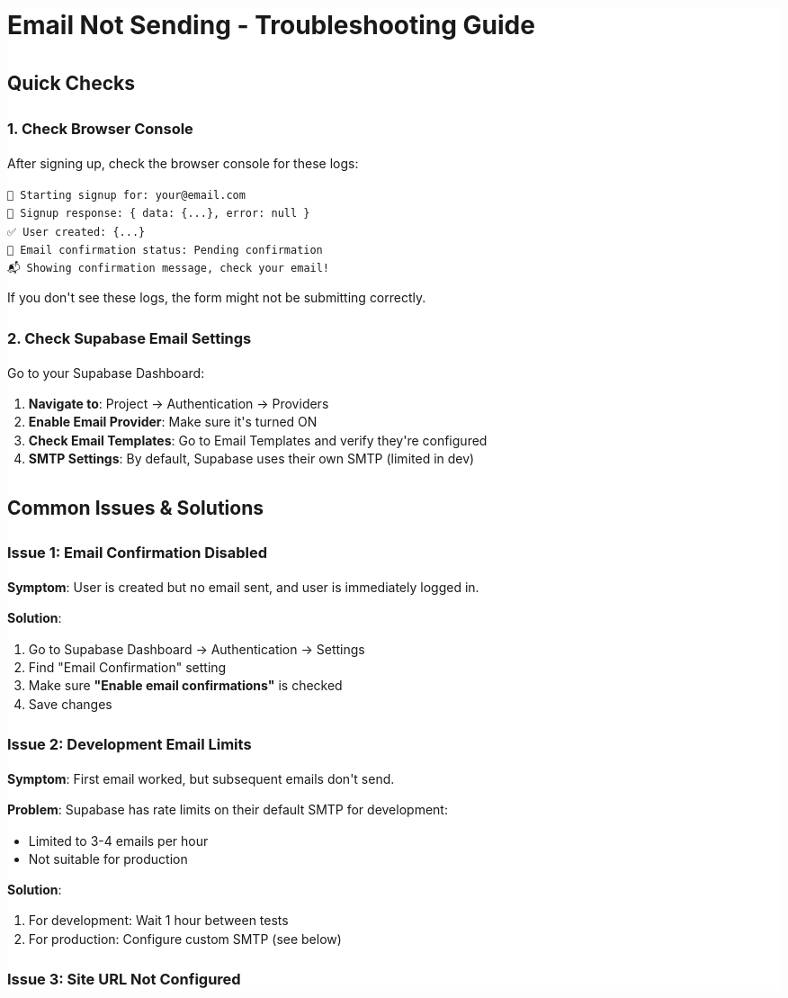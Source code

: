 # Email Not Sending - Troubleshooting Guide

## Quick Checks

### 1. Check Browser Console

After signing up, check the browser console for these logs:

```
🚀 Starting signup for: your@email.com
📧 Signup response: { data: {...}, error: null }
✅ User created: {...}
📮 Email confirmation status: Pending confirmation
📬 Showing confirmation message, check your email!
```

If you don't see these logs, the form might not be submitting correctly.

### 2. Check Supabase Email Settings

Go to your Supabase Dashboard:

1. **Navigate to**: Project → Authentication → Providers
2. **Enable Email Provider**: Make sure it's turned ON
3. **Check Email Templates**: Go to Email Templates and verify they're configured
4. **SMTP Settings**: By default, Supabase uses their own SMTP (limited in dev)

## Common Issues & Solutions

### Issue 1: Email Confirmation Disabled

**Symptom**: User is created but no email sent, and user is immediately logged in.

**Solution**:
1. Go to Supabase Dashboard → Authentication → Settings
2. Find "Email Confirmation" setting
3. Make sure **"Enable email confirmations"** is checked
4. Save changes

### Issue 2: Development Email Limits

**Symptom**: First email worked, but subsequent emails don't send.

**Problem**: Supabase has rate limits on their default SMTP for development:
- Limited to 3-4 emails per hour
- Not suitable for production

**Solution**:
1. For development: Wait 1 hour between tests
2. For production: Configure custom SMTP (see below)

### Issue 3: Site URL Not Configured
